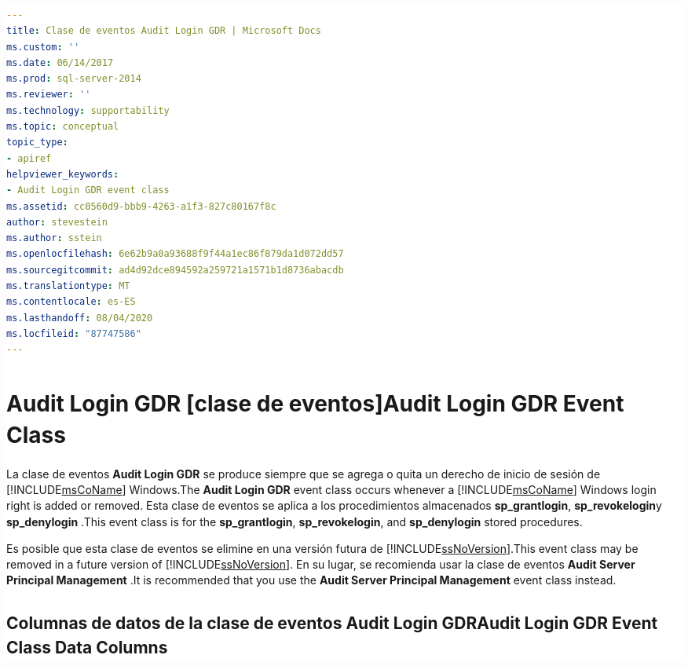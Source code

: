 ```yaml
---
title: Clase de eventos Audit Login GDR | Microsoft Docs
ms.custom: ''
ms.date: 06/14/2017
ms.prod: sql-server-2014
ms.reviewer: ''
ms.technology: supportability
ms.topic: conceptual
topic_type:
- apiref
helpviewer_keywords:
- Audit Login GDR event class
ms.assetid: cc0560d9-bbb9-4263-a1f3-827c80167f8c
author: stevestein
ms.author: sstein
ms.openlocfilehash: 6e62b9a0a93688f9f44a1ec86f879da1d072dd57
ms.sourcegitcommit: ad4d92dce894592a259721a1571b1d8736abacdb
ms.translationtype: MT
ms.contentlocale: es-ES
ms.lasthandoff: 08/04/2020
ms.locfileid: "87747586"
---
```

# <a name="audit-login-gdr-event-class"></a><span data-ttu-id="11ef3-102">Audit Login GDR [clase de eventos]</span><span class="sxs-lookup"><span data-stu-id="11ef3-102">Audit Login GDR Event Class</span></span>
  <span data-ttu-id="11ef3-103">La clase de eventos **Audit Login GDR** se produce siempre que se agrega o quita un derecho de inicio de sesión de [!INCLUDE[msCoName](../../includes/msconame-md.md)] Windows.</span><span class="sxs-lookup"><span data-stu-id="11ef3-103">The **Audit Login GDR** event class occurs whenever a [!INCLUDE[msCoName](../../includes/msconame-md.md)] Windows login right is added or removed.</span></span> <span data-ttu-id="11ef3-104">Esta clase de eventos se aplica a los procedimientos almacenados **sp_grantlogin**, **sp_revokelogin**y **sp_denylogin** .</span><span class="sxs-lookup"><span data-stu-id="11ef3-104">This event class is for the **sp_grantlogin**, **sp_revokelogin**, and **sp_denylogin** stored procedures.</span></span>  
  
 <span data-ttu-id="11ef3-105">Es posible que esta clase de eventos se elimine en una versión futura de [!INCLUDE[ssNoVersion](../../includes/ssnoversion-md.md)].</span><span class="sxs-lookup"><span data-stu-id="11ef3-105">This event class may be removed in a future version of [!INCLUDE[ssNoVersion](../../includes/ssnoversion-md.md)].</span></span> <span data-ttu-id="11ef3-106">En su lugar, se recomienda usar la clase de eventos **Audit Server Principal Management** .</span><span class="sxs-lookup"><span data-stu-id="11ef3-106">It is recommended that you use the **Audit Server Principal Management** event class instead.</span></span>  
  
## <a name="audit-login-gdr-event-class-data-columns"></a><span data-ttu-id="11ef3-107">Columnas de datos de la clase de eventos Audit Login GDR</span><span class="sxs-lookup"><span data-stu-id="11ef3-107">Audit Login GDR Event Class Data Columns</span></span>  
  